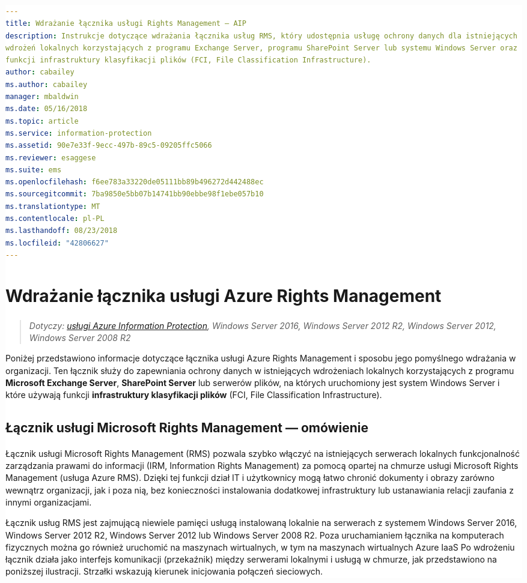 ```yaml
---
title: Wdrażanie łącznika usługi Rights Management — AIP
description: Instrukcje dotyczące wdrażania łącznika usług RMS, który udostępnia usługę ochrony danych dla istniejących wdrożeń lokalnych korzystających z programu Exchange Server, programu SharePoint Server lub systemu Windows Server oraz funkcji infrastruktury klasyfikacji plików (FCI, File Classification Infrastructure).
author: cabailey
ms.author: cabailey
manager: mbaldwin
ms.date: 05/16/2018
ms.topic: article
ms.service: information-protection
ms.assetid: 90e7e33f-9ecc-497b-89c5-09205ffc5066
ms.reviewer: esaggese
ms.suite: ems
ms.openlocfilehash: f6ee783a33220de05111bb89b496272d442488ec
ms.sourcegitcommit: 7ba9850e5bb07b14741bb90ebbe98f1ebe057b10
ms.translationtype: MT
ms.contentlocale: pl-PL
ms.lasthandoff: 08/23/2018
ms.locfileid: "42806627"
---
```

# <a name="deploying-the-azure-rights-management-connector"></a>Wdrażanie łącznika usługi Azure Rights Management

>*Dotyczy: [usługi Azure Information Protection](https://azure.microsoft.com/pricing/details/information-protection), Windows Server 2016, Windows Server 2012 R2, Windows Server 2012, Windows Server 2008 R2*

Poniżej przedstawiono informacje dotyczące łącznika usługi Azure Rights Management i sposobu jego pomyślnego wdrażania w organizacji. Ten łącznik służy do zapewniania ochrony danych w istniejących wdrożeniach lokalnych korzystających z programu **Microsoft Exchange Server**, **SharePoint Server** lub serwerów plików, na których uruchomiony jest system Windows Server i które używają funkcji **infrastruktury klasyfikacji plików** (FCI, File Classification Infrastructure).


## <a name="overview-of-the-microsoft-rights-management-connector"></a>Łącznik usługi Microsoft Rights Management — omówienie
Łącznik usługi Microsoft Rights Management (RMS) pozwala szybko włączyć na istniejących serwerach lokalnych funkcjonalność zarządzania prawami do informacji (IRM, Information Rights Management) za pomocą opartej na chmurze usługi Microsoft Rights Management (usługa Azure RMS). Dzięki tej funkcji dział IT i użytkownicy mogą łatwo chronić dokumenty i obrazy zarówno wewnątrz organizacji, jak i poza nią, bez konieczności instalowania dodatkowej infrastruktury lub ustanawiania relacji zaufania z innymi organizacjami. 

Łącznik usług RMS jest zajmującą niewiele pamięci usługą instalowaną lokalnie na serwerach z systemem Windows Server 2016, Windows Server 2012 R2, Windows Server 2012 lub Windows Server 2008 R2. Poza uruchamianiem łącznika na komputerach fizycznych można go również uruchomić na maszynach wirtualnych, w tym na maszynach wirtualnych Azure IaaS Po wdrożeniu łącznik działa jako interfejs komunikacji (przekaźnik) między serwerami lokalnymi i usługą w chmurze, jak przedstawiono na poniższej ilustracji. Strzałki wskazują kierunek inicjowania połączeń sieciowych.
